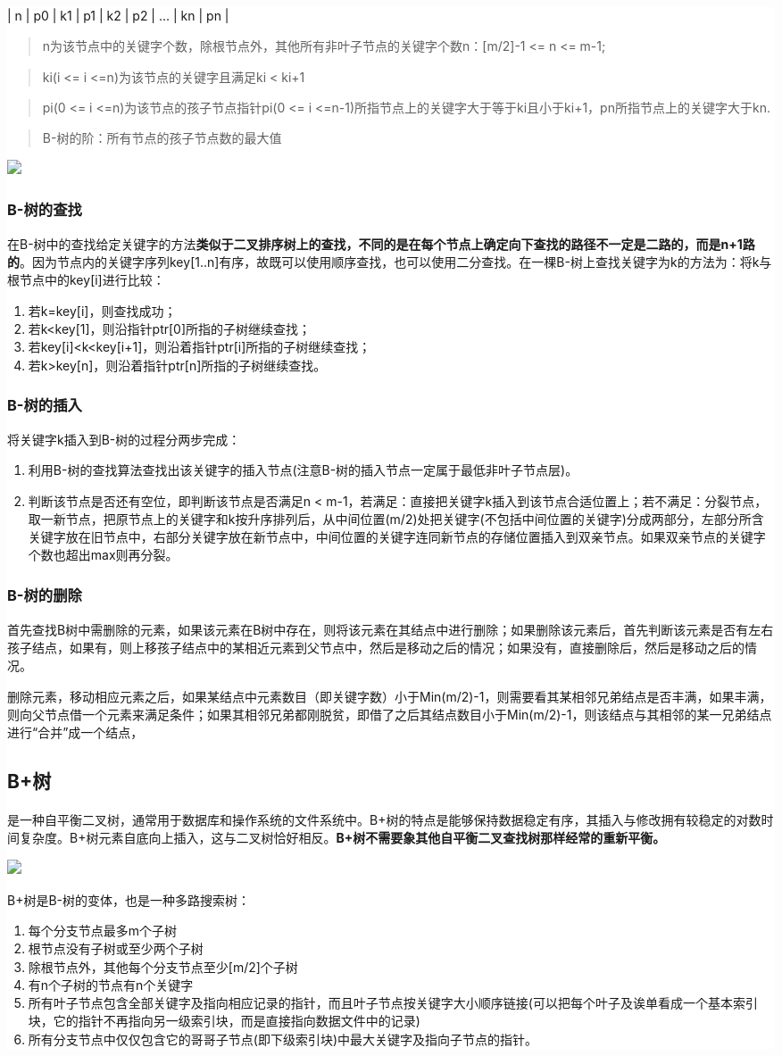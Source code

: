 \| n \| p0 \| k1 \| p1 \| k2 \| p2 \| ... \| kn \| pn \|

> n为该节点中的关键字个数，除根节点外，其他所有非叶子节点的关键字个数n：\[m/2\]-1 &lt;= n &lt;= m-1;

> ki\(i &lt;= i &lt;=n\)为该节点的关键字且满足ki &lt; ki+1

> pi\(0 &lt;= i &lt;=n\)为该节点的孩子节点指针pi\(0 &lt;= i &lt;=n-1\)所指节点上的关键字大于等于ki且小于ki+1，pn所指节点上的关键字大于kn.

> B-树的阶：所有节点的孩子节点数的最大值

[![](https://github.com/hadyang/interview/raw/master/basic/algo/b-.png)](https://github.com/hadyang/interview/blob/master/basic/algo/b-.png)

### B-树的查找

在B-树中的查找给定关键字的方法**类似于二叉排序树上的查找，不同的是在每个节点上确定向下查找的路径不一定是二路的，而是n+1路的**。因为节点内的关键字序列key\[1..n\]有序，故既可以使用顺序查找，也可以使用二分查找。在一棵B-树上查找关键字为k的方法为：将k与根节点中的key\[i\]进行比较：

1. 若k=key\[i\]，则查找成功；
2. 若k&lt;key\[1\]，则沿指针ptr\[0\]所指的子树继续查找；
3. 若key\[i\]&lt;k&lt;key\[i+1\]，则沿着指针ptr\[i\]所指的子树继续查找；
4. 若k&gt;key\[n\]，则沿着指针ptr\[n\]所指的子树继续查找。

### B-树的插入

将关键字k插入到B-树的过程分两步完成：

1. 利用B-树的查找算法查找出该关键字的插入节点\(注意B-树的插入节点一定属于最低非叶子节点层\)。

2. 判断该节点是否还有空位，即判断该节点是否满足n &lt; m-1，若满足：直接把关键字k插入到该节点合适位置上；若不满足：分裂节点，取一新节点，把原节点上的关键字和k按升序排列后，从中间位置\(m/2\)处把关键字\(不包括中间位置的关键字\)分成两部分，左部分所含关键字放在旧节点中，右部分关键字放在新节点中，中间位置的关键字连同新节点的存储位置插入到双亲节点。如果双亲节点的关键字个数也超出max则再分裂。

### B-树的删除

首先查找B树中需删除的元素，如果该元素在B树中存在，则将该元素在其结点中进行删除；如果删除该元素后，首先判断该元素是否有左右孩子结点，如果有，则上移孩子结点中的某相近元素到父节点中，然后是移动之后的情况；如果没有，直接删除后，然后是移动之后的情况。

删除元素，移动相应元素之后，如果某结点中元素数目（即关键字数）小于Min\(m/2\)-1，则需要看其某相邻兄弟结点是否丰满，如果丰满，则向父节点借一个元素来满足条件；如果其相邻兄弟都刚脱贫，即借了之后其结点数目小于Min\(m/2\)-1，则该结点与其相邻的某一兄弟结点进行“合并”成一个结点，

## B+树

是一种自平衡二叉树，通常用于数据库和操作系统的文件系统中。B+树的特点是能够保持数据稳定有序，其插入与修改拥有较稳定的对数时间复杂度。B+树元素自底向上插入，这与二叉树恰好相反。**B+树不需要象其他自平衡二叉查找树那样经常的重新平衡。**

[![](https://github.com/hadyang/interview/raw/master/basic/algo/b+.png)](https://github.com/hadyang/interview/blob/master/basic/algo/b+.png)

B+树是B-树的变体，也是一种多路搜索树：

1. 每个分支节点最多m个子树
2. 根节点没有子树或至少两个子树
3. 除根节点外，其他每个分支节点至少\[m/2\]个子树
4. 有n个子树的节点有n个关键字
5. 所有叶子节点包含全部关键字及指向相应记录的指针，而且叶子节点按关键字大小顺序链接\(可以把每个叶子及诶单看成一个基本索引块，它的指针不再指向另一级索引块，而是直接指向数据文件中的记录\)
6. 所有分支节点中仅仅包含它的哥哥子节点\(即下级索引块\)中最大关键字及指向子节点的指针。
